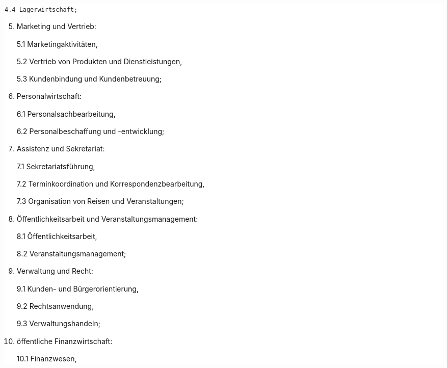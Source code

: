 
    4.4 Lagerwirtschaft;





5.  Marketing und Vertrieb:

    5.1 Marketingaktivitäten,


    5.2 Vertrieb von Produkten und Dienstleistungen,


    5.3 Kundenbindung und Kundenbetreuung;





6.  Personalwirtschaft:

    6.1 Personalsachbearbeitung,


    6.2 Personalbeschaffung und -entwicklung;





7.  Assistenz und Sekretariat:

    7.1 Sekretariatsführung,


    7.2 Terminkoordination und Korrespondenzbearbeitung,


    7.3 Organisation von Reisen und Veranstaltungen;





8.  Öffentlichkeitsarbeit und Veranstaltungsmanagement:

    8.1 Öffentlichkeitsarbeit,


    8.2 Veranstaltungsmanagement;





9.  Verwaltung und Recht:

    9.1 Kunden- und Bürgerorientierung,


    9.2 Rechtsanwendung,


    9.3 Verwaltungshandeln;





10. öffentliche Finanzwirtschaft:

    10.1 Finanzwesen,
